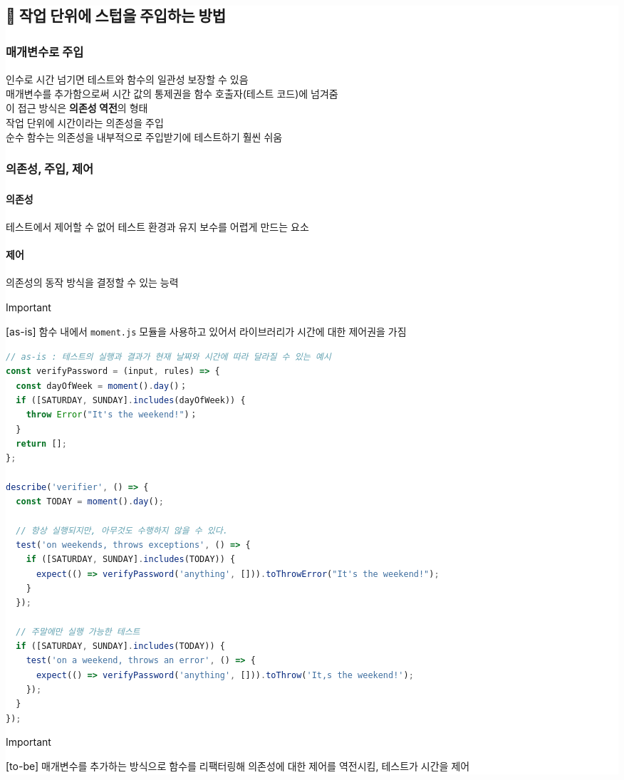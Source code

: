 ## 📌 작업 단위에 스텁을 주입하는 방법

### 매개변수로 주입

인수로 시간 넘기면 테스트와 함수의 일관성 보장할 수 있음  
매개변수를 추가함으로써 시간 값의 통제권을 함수 호출자(테스트 코드)에 넘겨줌  
이 접근 방식은 **의존성 역전**의 형태  
작업 단위에 시간이라는 의존성을 주입  
순수 함수는 의존성을 내부적으로 주입받기에 테스트하기 훨씬 쉬움

### 의존성, 주입, 제어

#### 의존성

테스트에서 제어할 수 없어 테스트 환경과 유지 보수를 어렵게 만드는 요소

#### 제어

의존성의 동작 방식을 결정할 수 있는 능력

> [!IMPORTANT]  
> [as-is] 함수 내에서 `moment.js` 모듈을 사용하고 있어서 라이브러리가 시간에 대한 제어권을 가짐

```js
// as-is : 테스트의 실행과 결과가 현재 날짜와 시간에 따라 달라질 수 있는 예시
const verifyPassword = (input, rules) => {
  const dayOfWeek = moment().day()；
  if ([SATURDAY, SUNDAY].includes(dayOfWeek)) {
    throw Error("It's the weekend!")；
  }
  return [];
};

describe('verifier', () => {
  const TODAY = moment().day();

  // 항상 실행되지만, 아무것도 수행하지 않을 수 있다.
  test('on weekends, throws exceptions', () => {
    if ([SATURDAY, SUNDAY].includes(TODAY)) {
      expect(() => verifyPassword('anything', [])).toThrowError("It's the weekend!");
    }
  });

  // 주말에만 실행 가능한 테스트
  if ([SATURDAY, SUNDAY].includes(TODAY)) {
    test('on a weekend, throws an error', () => {
      expect(() => verifyPassword('anything', [])).toThrow('It,s the weekend!');
    });
  }
});
```

> [!IMPORTANT]
> [to-be] 매개변수를 추가하는 방식으로 함수를 리팩터링해 의존성에 대한 제어를 역전시킴, 테스트가 시간을 제어
